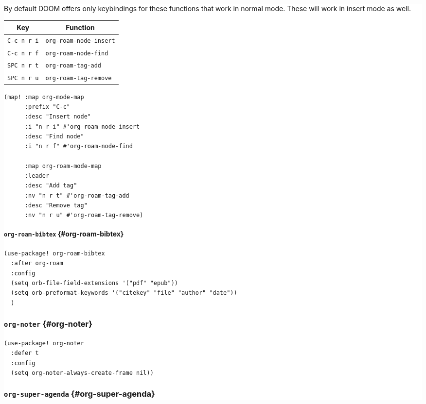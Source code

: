 By default DOOM offers only keybindings for these functions that work in normal mode. These will work in insert mode as well.

<a id="table--roam-kt"></a>

| Key         | Function               |
|-------------|------------------------|
| `C-c n r i` | `org-roam-node-insert` |
| `C-c n r f` | `org-roam-node-find`   |
| `SPC n r t` | `org-roam-tag-add`     |
| `SPC n r u` | `org-roam-tag-remove`  |

```emacs-lisp
(map! :map org-mode-map
      :prefix "C-c"
      :desc "Insert node"
      :i "n r i" #'org-roam-node-insert
      :desc "Find node"
      :i "n r f" #'org-roam-node-find

      :map org-roam-mode-map
      :leader
      :desc "Add tag"
      :nv "n r t" #'org-roam-tag-add
      :desc "Remove tag"
      :nv "n r u" #'org-roam-tag-remove)
```


#### `org-roam-bibtex` {#org-roam-bibtex}

```emacs-lisp
(use-package! org-roam-bibtex
  :after org-roam
  :config
  (setq orb-file-field-extensions '("pdf" "epub"))
  (setq orb-preformat-keywords '("citekey" "file" "author" "date"))
  )
```


### `org-noter` {#org-noter}

```emacs-lisp
(use-package! org-noter
  :defer t
  :config
  (setq org-noter-always-create-frame nil))
```


### `org-super-agenda` {#org-super-agenda}
